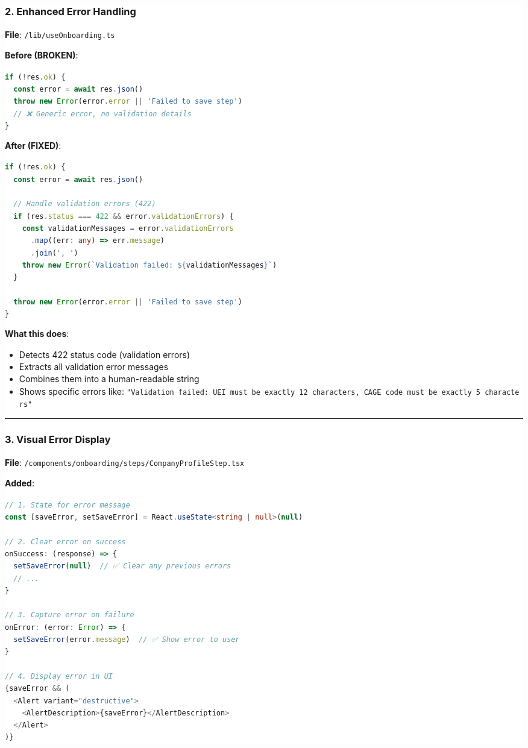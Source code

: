 ### **2. Enhanced Error Handling**

**File**: `/lib/useOnboarding.ts`

**Before (BROKEN)**:
```typescript
if (!res.ok) {
  const error = await res.json()
  throw new Error(error.error || 'Failed to save step')
  // ❌ Generic error, no validation details
}
```

**After (FIXED)**:
```typescript
if (!res.ok) {
  const error = await res.json()
  
  // Handle validation errors (422)
  if (res.status === 422 && error.validationErrors) {
    const validationMessages = error.validationErrors
      .map((err: any) => err.message)
      .join(', ')
    throw new Error(`Validation failed: ${validationMessages}`)
  }
  
  throw new Error(error.error || 'Failed to save step')
}
```

**What this does**:
- Detects 422 status code (validation errors)
- Extracts all validation error messages
- Combines them into a human-readable string
- Shows specific errors like: `"Validation failed: UEI must be exactly 12 characters, CAGE code must be exactly 5 characters"`

---

### **3. Visual Error Display**

**File**: `/components/onboarding/steps/CompanyProfileStep.tsx`

**Added**:
```typescript
// 1. State for error message
const [saveError, setSaveError] = React.useState<string | null>(null)

// 2. Clear error on success
onSuccess: (response) => {
  setSaveError(null)  // ✅ Clear any previous errors
  // ...
}

// 3. Capture error on failure
onError: (error: Error) => {
  setSaveError(error.message)  // ✅ Show error to user
}

// 4. Display error in UI
{saveError && (
  <Alert variant="destructive">
    <AlertDescription>{saveError}</AlertDescription>
  </Alert>
)}
```
